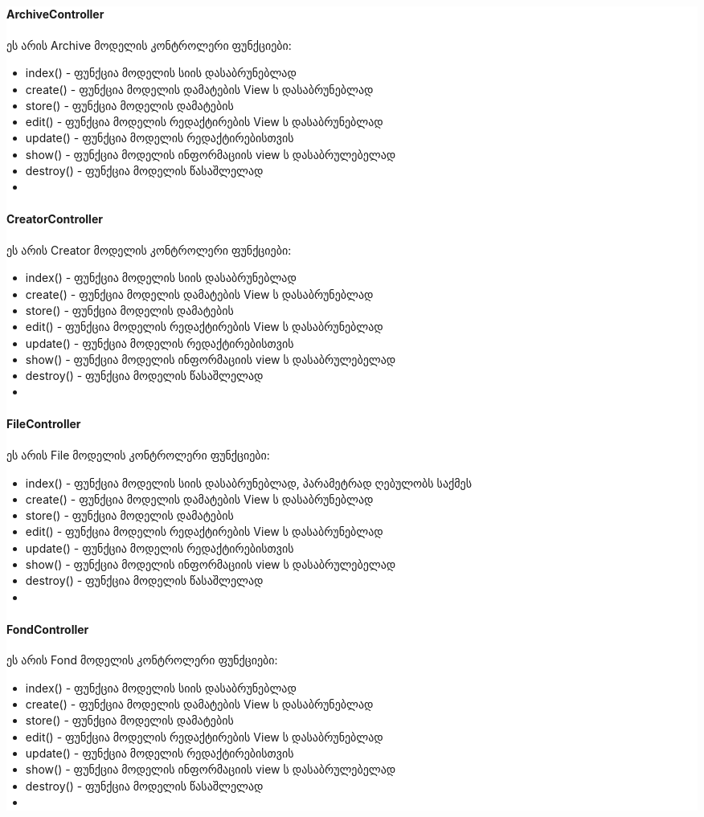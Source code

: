 #### ArchiveController

ეს არის Archive მოდელის კონტროლერი
ფუნქციები:

-   index() - ფუნქცია მოდელის სიის დასაბრუნებლად
-   create() - ფუნქცია მოდელის დამატების View ს დასაბრუნებლად
-   store() - ფუნქცია მოდელის დამატების
-   edit() - ფუნქცია მოდელის რედაქტირების View ს დასაბრუნებლად
-   update() - ფუნქცია მოდელის რედაქტირებისთვის
-   show() - ფუნქცია მოდელის ინფორმაციის view ს დასაბრულებელად
-   destroy() - ფუნქცია მოდელის წასაშლელად
-

#### CreatorController

ეს არის Creator მოდელის კონტროლერი
ფუნქციები:

-   index() - ფუნქცია მოდელის სიის დასაბრუნებლად
-   create() - ფუნქცია მოდელის დამატების View ს დასაბრუნებლად
-   store() - ფუნქცია მოდელის დამატების
-   edit() - ფუნქცია მოდელის რედაქტირების View ს დასაბრუნებლად
-   update() - ფუნქცია მოდელის რედაქტირებისთვის
-   show() - ფუნქცია მოდელის ინფორმაციის view ს დასაბრულებელად
-   destroy() - ფუნქცია მოდელის წასაშლელად
-

#### FileController

ეს არის File მოდელის კონტროლერი
ფუნქციები:

-   index() - ფუნქცია მოდელის სიის დასაბრუნებლად, პარამეტრად ღებულობს საქმეს
-   create() - ფუნქცია მოდელის დამატების View ს დასაბრუნებლად
-   store() - ფუნქცია მოდელის დამატების
-   edit() - ფუნქცია მოდელის რედაქტირების View ს დასაბრუნებლად
-   update() - ფუნქცია მოდელის რედაქტირებისთვის
-   show() - ფუნქცია მოდელის ინფორმაციის view ს დასაბრულებელად
-   destroy() - ფუნქცია მოდელის წასაშლელად
-

#### FondController

ეს არის Fond მოდელის კონტროლერი
ფუნქციები:

-   index() - ფუნქცია მოდელის სიის დასაბრუნებლად
-   create() - ფუნქცია მოდელის დამატების View ს დასაბრუნებლად
-   store() - ფუნქცია მოდელის დამატების
-   edit() - ფუნქცია მოდელის რედაქტირების View ს დასაბრუნებლად
-   update() - ფუნქცია მოდელის რედაქტირებისთვის
-   show() - ფუნქცია მოდელის ინფორმაციის view ს დასაბრულებელად
-   destroy() - ფუნქცია მოდელის წასაშლელად
-
